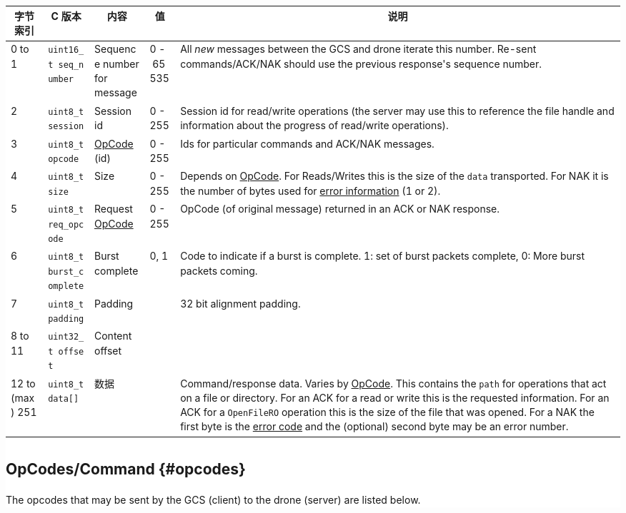 | 字节索引            | C 版本                     | 内容                          | 值                   | 说明                                                                                                                                                                                                                                                                                                                                                                                                      |
| --------------- | ------------------------ | --------------------------- | ------------------- | ------------------------------------------------------------------------------------------------------------------------------------------------------------------------------------------------------------------------------------------------------------------------------------------------------------------------------------------------------------------------------------------------------- |
| 0 to 1          | `uint16_t seq_number`    | Sequence number for message | 0&nbsp;-&nbsp;65535 | All *new* messages between the GCS and drone iterate this number. Re-sent commands/ACK/NAK should use the previous response's sequence number.                                                                                                                                                                                                                                                          |
| 2               | `uint8_t session`        | Session id                  | 0 - 255             | Session id for read/write operations (the server may use this to reference the file handle and information about the progress of read/write operations).                                                                                                                                                                                                                                                |
| 3               | `uint8_t opcode`         | [OpCode](#opcodes) (id)     | 0 - 255             | Ids for particular commands and ACK/NAK messages.                                                                                                                                                                                                                                                                                                                                                       |
| 4               | `uint8_t size`           | Size                        | 0 - 255             | Depends on [OpCode](#opcodes). For Reads/Writes this is the size of the `data` transported. For NAK it is the number of bytes used for [error information](#error_codes) (1 or 2).                                                                                                                                                                                                                      |
| 5               | `uint8_t req_opcode`     | Request [OpCode](#opcodes)  | 0 - 255             | OpCode (of original message) returned in an ACK or NAK response.                                                                                                                                                                                                                                                                                                                                        |
| 6               | `uint8_t burst_complete` | Burst complete              | 0, 1                | Code to indicate if a burst is complete. 1: set of burst packets complete, 0: More burst packets coming.                                                                                                                                                                                                                                                                                                |
| 7               | `uint8_t padding`        | Padding                     |                     | 32 bit alignment padding.                                                                                                                                                                                                                                                                                                                                                                               |
| 8 to 11         | `uint32_t offset`        | Content offset              |                     | | | 8 to 11 | `uint32_t offset` | Content offset | | Offsets into data to be sent for [ListDirectory](#ListDirectory) and [ReadFile](#ReadFile) commands.                                                                                                                                                                                                                                               |
| 12 to (max) 251 | `uint8_t data[]`         | 数据                          |                     | Command/response data. Varies by [OpCode](#opcodes). This contains the `path` for operations that act on a file or directory. For an ACK for a read or write this is the requested information. For an ACK for a `OpenFileRO` operation this is the size of the file that was opened. For a NAK the first byte is the [error code](#error_codes) and the (optional) second byte may be an error number. |

## OpCodes/Command {#opcodes}

The opcodes that may be sent by the GCS (client) to the drone (server) are listed below.





